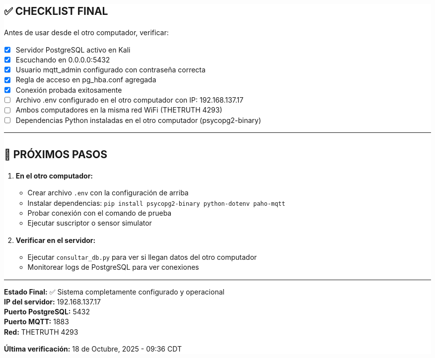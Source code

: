 ## ✅ CHECKLIST FINAL

Antes de usar desde el otro computador, verificar:

- [x] Servidor PostgreSQL activo en Kali
- [x] Escuchando en 0.0.0.0:5432
- [x] Usuario mqtt_admin configurado con contraseña correcta
- [x] Regla de acceso en pg_hba.conf agregada
- [x] Conexión probada exitosamente
- [ ] Archivo .env configurado en el otro computador con IP: 192.168.137.17
- [ ] Ambos computadores en la misma red WiFi (THETRUTH 4293)
- [ ] Dependencias Python instaladas en el otro computador (psycopg2-binary)

---

## 🎯 PRÓXIMOS PASOS

1. **En el otro computador:**
   - Crear archivo `.env` con la configuración de arriba
   - Instalar dependencias: `pip install psycopg2-binary python-dotenv paho-mqtt`
   - Probar conexión con el comando de prueba
   - Ejecutar suscriptor o sensor simulator

2. **Verificar en el servidor:**
   - Ejecutar `consultar_db.py` para ver si llegan datos del otro computador
   - Monitorear logs de PostgreSQL para ver conexiones

---

**Estado Final:** ✅ Sistema completamente configurado y operacional  
**IP del servidor:** 192.168.137.17  
**Puerto PostgreSQL:** 5432  
**Puerto MQTT:** 1883  
**Red:** THETRUTH 4293

**Última verificación:** 18 de Octubre, 2025 - 09:36 CDT
